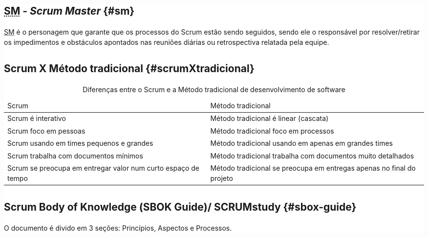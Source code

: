 ## <abbr title="Scrum Master" lang="en">SM</abbr> - <em lang="en">Scrum Master</em> {#sm}

<abbr title="Scrum Master" lang="en">SM</abbr> é o personagem que garante que os processos do Scrum estão sendo seguidos, sendo ele o responsável por resolver/retirar os impedimentos e obstáculos apontados nas reuniões diárias ou retrospectiva relatada pela equipe.

## Scrum X Método tradicional {#scrumXtradicional}

<div class="table-responsive">
    <table>
        <caption>Diferenças entre o Scrum e a Método tradicional de desenvolvimento de software</caption>
        <thead>
            <tr>
                <td>Scrum</td>
                <td>Método tradicional</td>
            </tr>
        </thead>
        <tbody>
            <tr>
                <td><span class="td-info">Scrum </span>é interativo</td>
                <td><span class="td-info">Método tradicional </span>é linear (cascata)</td>
            </tr>
            <tr>
                <td><span class="td-info">Scrum </span>foco em pessoas</td>
                <td><span class="td-info">Método tradicional </span>foco em processos</td>
            </tr>
            <tr>
                <td><span class="td-info">Scrum </span>usando em times pequenos e grandes</td>
                <td><span class="td-info">Método tradicional </span>usando em apenas em grandes times</td>
            </tr>
            <tr>
                <td><span class="td-info">Scrum </span>trabalha com documentos mínimos</td>
                <td><span class="td-info">Método tradicional </span>trabalha com documentos muito detalhados</td>
            </tr>
            <tr>
                <td><span class="td-info">Scrum </span>se preocupa em entregar valor num curto espaço de tempo</td>
                <td><span class="td-info">Método tradicional </span>se preocupa em entregas apenas no final do projeto</td>
            </tr>
        </tbody>
    </table>
</div>

## <span lang="en">Scrum Body of Knowledge</span> (<span lang="en">SBOK Guide</span>)/ <span lang="en">SCRUMstudy</span> {#sbox-guide}

O documento é divido em 3 seções: Princípios, Aspectos e Processos.
